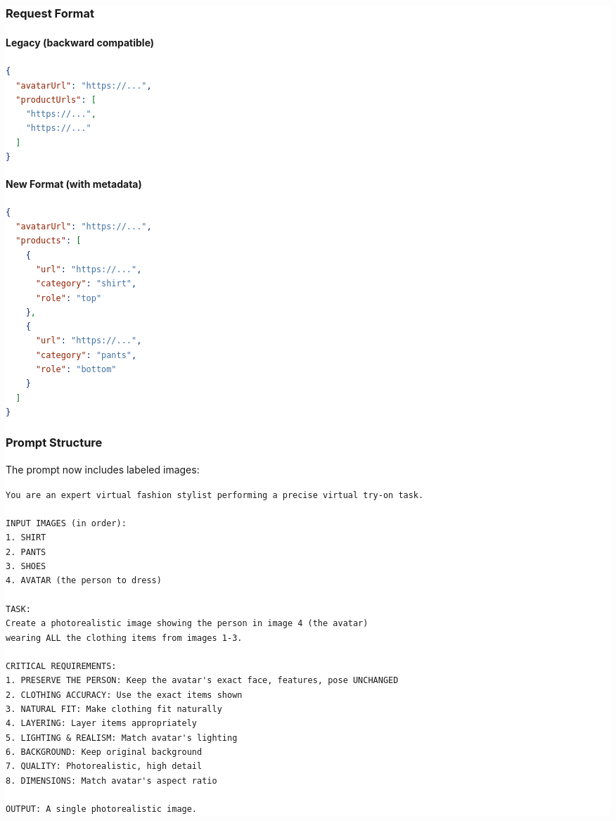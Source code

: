 ### Request Format

#### Legacy (backward compatible)

```json
{
  "avatarUrl": "https://...",
  "productUrls": [
    "https://...",
    "https://..."
  ]
}
```

#### New Format (with metadata)

```json
{
  "avatarUrl": "https://...",
  "products": [
    {
      "url": "https://...",
      "category": "shirt",
      "role": "top"
    },
    {
      "url": "https://...",
      "category": "pants",
      "role": "bottom"
    }
  ]
}
```

### Prompt Structure

The prompt now includes labeled images:

```
You are an expert virtual fashion stylist performing a precise virtual try-on task.

INPUT IMAGES (in order):
1. SHIRT
2. PANTS
3. SHOES
4. AVATAR (the person to dress)

TASK:
Create a photorealistic image showing the person in image 4 (the avatar)
wearing ALL the clothing items from images 1-3.

CRITICAL REQUIREMENTS:
1. PRESERVE THE PERSON: Keep the avatar's exact face, features, pose UNCHANGED
2. CLOTHING ACCURACY: Use the exact items shown
3. NATURAL FIT: Make clothing fit naturally
4. LAYERING: Layer items appropriately
5. LIGHTING & REALISM: Match avatar's lighting
6. BACKGROUND: Keep original background
7. QUALITY: Photorealistic, high detail
8. DIMENSIONS: Match avatar's aspect ratio

OUTPUT: A single photorealistic image.
```
